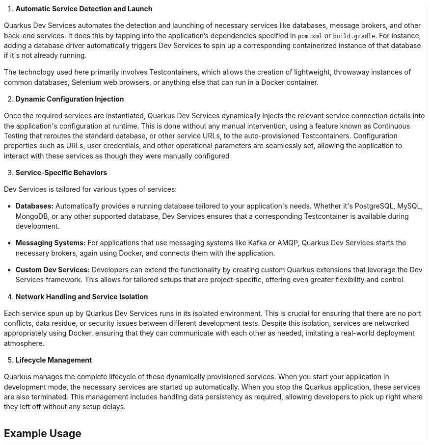 1. __Automatic Service Detection and Launch__

Quarkus Dev Services automates the detection and launching of necessary services like databases,
message brokers, and other back-end services. It does this by tapping into the application’s
dependencies specified in `pom.xml` or `build.gradle`. For instance, adding a database driver
automatically triggers Dev Services to spin up a corresponding containerized instance of that
database if it's not already running.

The technology used here primarily involves Testcontainers, which allows the creation of
lightweight, throwaway instances of common databases, Selenium web browsers, or anything else that
can run in a Docker container.

2. __Dynamic Configuration Injection__

Once the required services are instantiated, Quarkus Dev Services dynamically injects the relevant
service connection details into the application's configuration at runtime. This is done without any
manual intervention, using a feature known as Continuous Testing that reroutes the standard
database, or other service URLs, to the auto-provisioned Testcontainers. Configuration properties
such as URLs, user credentials, and other operational parameters are seamlessly set, allowing the
application to interact with these services as though they were manually configured

3. __Service-Specific Behaviors__

Dev Services is tailored for various types of services:

* __Databases:__ Automatically provides a running database tailored to your application's needs.
  Whether
  it's PostgreSQL, MySQL, MongoDB, or any other supported database, Dev Services ensures that a
  corresponding Testcontainer is available during development.

* __Messaging Systems:__ For applications that use messaging systems like Kafka or AMQP, Quarkus Dev
  Services starts the necessary brokers, again using Docker, and connects them with the application.

* __Custom Dev Services:__ Developers can extend the functionality by creating custom Quarkus
  extensions that leverage the Dev Services framework. This allows for tailored setups that are
  project-specific, offering even greater flexibility and control.


4. __Network Handling and Service Isolation__

Each service spun up by Quarkus Dev Services runs in its isolated environment. This is crucial for
ensuring that there are no port conflicts, data residue, or security issues between different
development tests. Despite this isolation, services are networked appropriately using Docker,
ensuring that they can communicate with each other as needed, imitating a real-world deployment
atmosphere.

5. __Lifecycle Management__

Quarkus manages the complete lifecycle of these dynamically provisioned services. When you start
your application in development mode, the necessary services are started up automatically. When you
stop the Quarkus application, these services are also terminated. This management includes handling
data persistency as required, allowing developers to pick up right where they left off without any
setup delays.

## Example Usage
